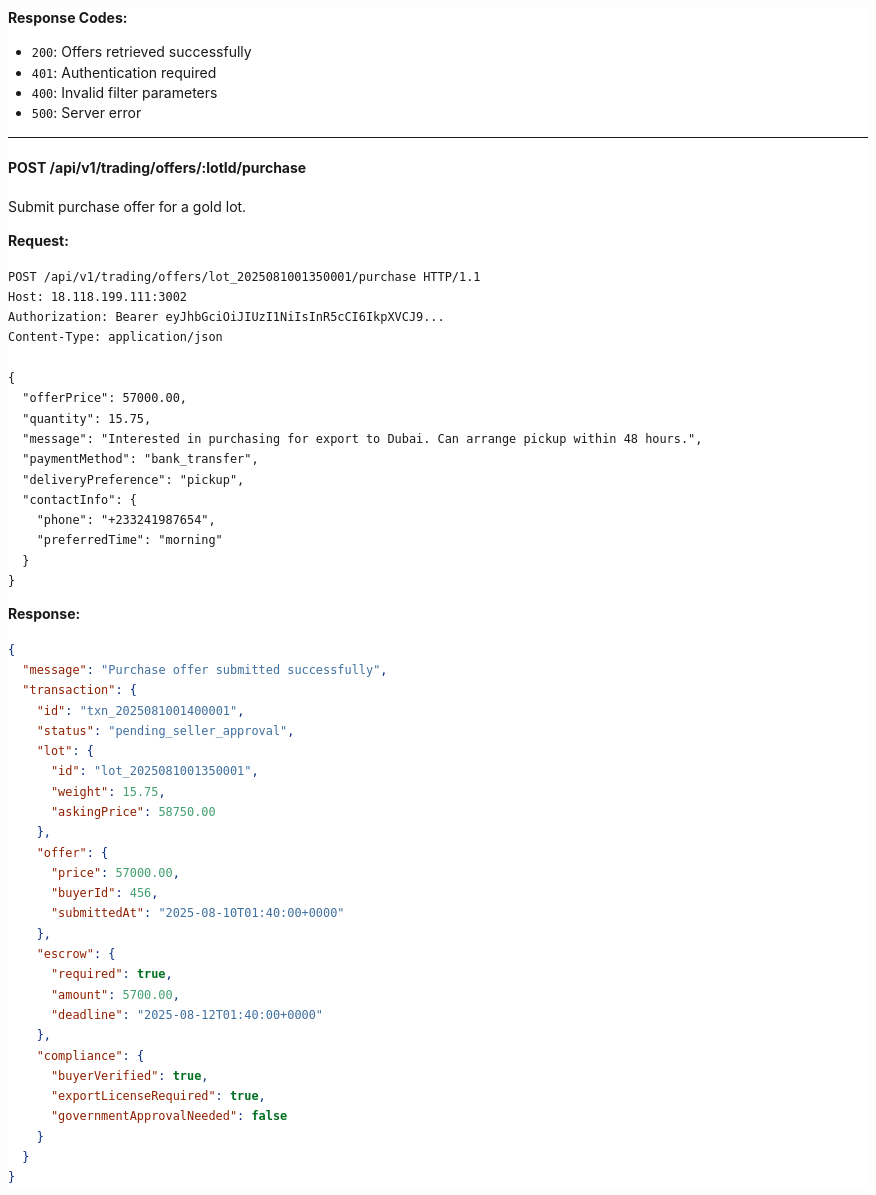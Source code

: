 **Response Codes:**
- `200`: Offers retrieved successfully
- `401`: Authentication required
- `400`: Invalid filter parameters
- `500`: Server error

---

#### **POST /api/v1/trading/offers/:lotId/purchase**
Submit purchase offer for a gold lot.

**Request:**
```http
POST /api/v1/trading/offers/lot_2025081001350001/purchase HTTP/1.1
Host: 18.118.199.111:3002
Authorization: Bearer eyJhbGciOiJIUzI1NiIsInR5cCI6IkpXVCJ9...
Content-Type: application/json

{
  "offerPrice": 57000.00,
  "quantity": 15.75,
  "message": "Interested in purchasing for export to Dubai. Can arrange pickup within 48 hours.",
  "paymentMethod": "bank_transfer",
  "deliveryPreference": "pickup",
  "contactInfo": {
    "phone": "+233241987654",
    "preferredTime": "morning"
  }
}
```

**Response:**
```json
{
  "message": "Purchase offer submitted successfully",
  "transaction": {
    "id": "txn_2025081001400001",
    "status": "pending_seller_approval",
    "lot": {
      "id": "lot_2025081001350001",
      "weight": 15.75,
      "askingPrice": 58750.00
    },
    "offer": {
      "price": 57000.00,
      "buyerId": 456,
      "submittedAt": "2025-08-10T01:40:00+0000"
    },
    "escrow": {
      "required": true,
      "amount": 5700.00,
      "deadline": "2025-08-12T01:40:00+0000"
    },
    "compliance": {
      "buyerVerified": true,
      "exportLicenseRequired": true,
      "governmentApprovalNeeded": false
    }
  }
}
```

